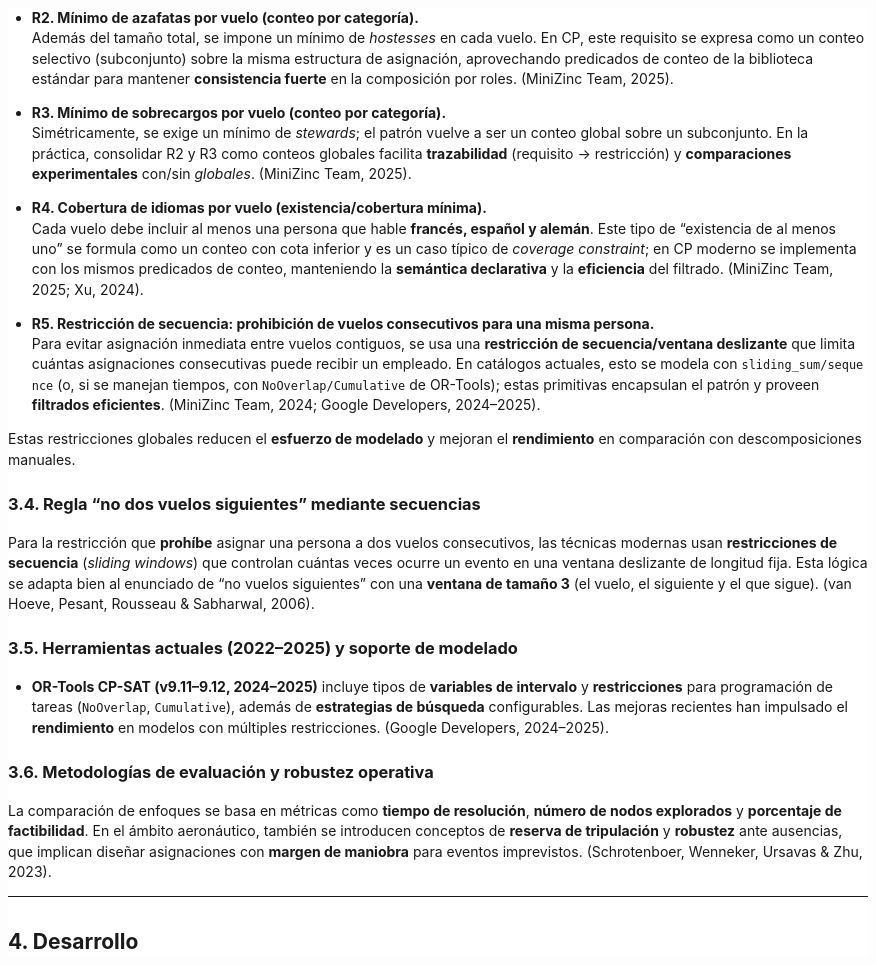 - **R2. Mínimo de azafatas por vuelo (conteo por categoría).**  
  Además del tamaño total, se impone un mínimo de _hostesses_ en cada vuelo. En CP, este requisito se expresa como un conteo selectivo (subconjunto) sobre la misma estructura de asignación, aprovechando predicados de conteo de la biblioteca estándar para mantener **consistencia fuerte** en la composición por roles. (MiniZinc Team, 2025).

- **R3. Mínimo de sobrecargos por vuelo (conteo por categoría).**  
  Simétricamente, se exige un mínimo de _stewards_; el patrón vuelve a ser un conteo global sobre un subconjunto. En la práctica, consolidar R2 y R3 como conteos globales facilita **trazabilidad** (requisito → restricción) y **comparaciones experimentales** con/sin _globales_. (MiniZinc Team, 2025).

- **R4. Cobertura de idiomas por vuelo (existencia/cobertura mínima).**  
  Cada vuelo debe incluir al menos una persona que hable **francés, español y alemán**. Este tipo de “existencia de al menos uno” se formula como un conteo con cota inferior y es un caso típico de _coverage constraint_; en CP moderno se implementa con los mismos predicados de conteo, manteniendo la **semántica declarativa** y la **eficiencia** del filtrado. (MiniZinc Team, 2025; Xu, 2024).

- **R5. Restricción de secuencia: prohibición de vuelos consecutivos para una misma persona.**  
  Para evitar asignación inmediata entre vuelos contiguos, se usa una **restricción de secuencia/ventana deslizante** que limita cuántas asignaciones consecutivas puede recibir un empleado. En catálogos actuales, esto se modela con `sliding_sum/sequence` (o, si se manejan tiempos, con `NoOverlap/Cumulative` de OR-Tools); estas primitivas encapsulan el patrón y proveen **filtrados eficientes**. (MiniZinc Team, 2024; Google Developers, 2024–2025).

Estas restricciones globales reducen el **esfuerzo de modelado** y mejoran el **rendimiento** en comparación con descomposiciones manuales.

### 3.4. Regla “no dos vuelos siguientes” mediante secuencias

Para la restricción que **prohíbe** asignar una persona a dos vuelos consecutivos, las técnicas modernas usan **restricciones de secuencia** (_sliding windows_) que controlan cuántas veces ocurre un evento en una ventana deslizante de longitud fija. Esta lógica se adapta bien al enunciado de “no vuelos siguientes” con una **ventana de tamaño 3** (el vuelo, el siguiente y el que sigue). (van Hoeve, Pesant, Rousseau & Sabharwal, 2006).

### 3.5. Herramientas actuales (2022–2025) y soporte de modelado

- **OR-Tools CP-SAT (v9.11–9.12, 2024–2025)** incluye tipos de **variables de intervalo** y **restricciones** para programación de tareas (`NoOverlap`, `Cumulative`), además de **estrategias de búsqueda** configurables. Las mejoras recientes han impulsado el **rendimiento** en modelos con múltiples restricciones. (Google Developers, 2024–2025).

### 3.6. Metodologías de evaluación y robustez operativa

La comparación de enfoques se basa en métricas como **tiempo de resolución**, **número de nodos explorados** y **porcentaje de factibilidad**. En el ámbito aeronáutico, también se introducen conceptos de **reserva de tripulación** y **robustez** ante ausencias, que implican diseñar asignaciones con **margen de maniobra** para eventos imprevistos. (Schrotenboer, Wenneker, Ursavas & Zhu, 2023).

---

## 4. Desarrollo
